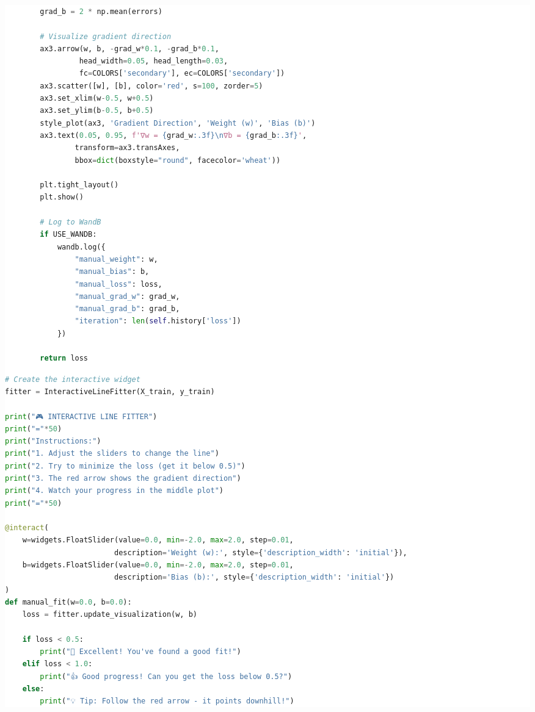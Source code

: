 ```python
        grad_b = 2 * np.mean(errors)
        
        # Visualize gradient direction
        ax3.arrow(w, b, -grad_w*0.1, -grad_b*0.1, 
                 head_width=0.05, head_length=0.03, 
                 fc=COLORS['secondary'], ec=COLORS['secondary'])
        ax3.scatter([w], [b], color='red', s=100, zorder=5)
        ax3.set_xlim(w-0.5, w+0.5)
        ax3.set_ylim(b-0.5, b+0.5)
        style_plot(ax3, 'Gradient Direction', 'Weight (w)', 'Bias (b)')
        ax3.text(0.05, 0.95, f'∇w = {grad_w:.3f}\n∇b = {grad_b:.3f}', 
                transform=ax3.transAxes, 
                bbox=dict(boxstyle="round", facecolor='wheat'))
        
        plt.tight_layout()
        plt.show()
        
        # Log to WandB
        if USE_WANDB:
            wandb.log({
                "manual_weight": w,
                "manual_bias": b,
                "manual_loss": loss,
                "manual_grad_w": grad_w,
                "manual_grad_b": grad_b,
                "iteration": len(self.history['loss'])
            })
        
        return loss
```



```python
# Create the interactive widget
fitter = InteractiveLineFitter(X_train, y_train)

print("🎮 INTERACTIVE LINE FITTER")
print("="*50)
print("Instructions:")
print("1. Adjust the sliders to change the line")
print("2. Try to minimize the loss (get it below 0.5)")
print("3. The red arrow shows the gradient direction")
print("4. Watch your progress in the middle plot")
print("="*50)

@interact(
    w=widgets.FloatSlider(value=0.0, min=-2.0, max=2.0, step=0.01,
                         description='Weight (w):', style={'description_width': 'initial'}),
    b=widgets.FloatSlider(value=0.0, min=-2.0, max=2.0, step=0.01,
                         description='Bias (b):', style={'description_width': 'initial'})
)
def manual_fit(w=0.0, b=0.0):
    loss = fitter.update_visualization(w, b)
    
    if loss < 0.5:
        print("🎉 Excellent! You've found a good fit!")
    elif loss < 1.0:
        print("👍 Good progress! Can you get the loss below 0.5?")
    else:
        print("💡 Tip: Follow the red arrow - it points downhill!")
```
